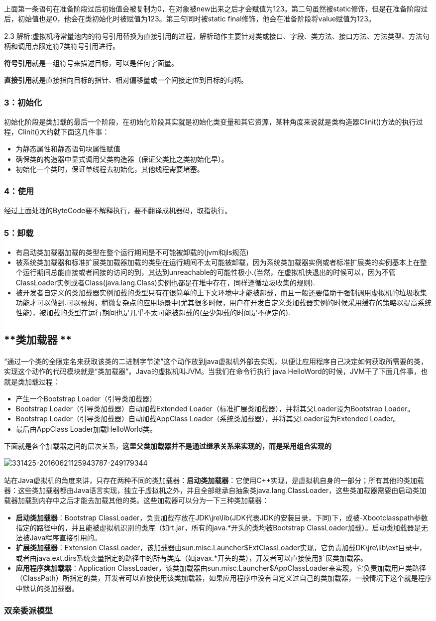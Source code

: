 上面第一条语句在准备阶段过后初始值会被复制为0，在对象被new出来之后才会赋值为123。第二句虽然被static修饰，但是在准备阶段过后，初始值也是0，他会在类初始化时被赋值为123。第三句同时被static final修饰，他会在准备阶段将value赋值为123。

2.3 解析:虚拟机将常量池内的符号引用替换为直接引用的过程，解析动作主要针对类或接口、字段、类方法、接口方法、方法类型、方法句柄和调用点限定符7类符号引用进行。

**符号引用**就是一组符号来描述目标，可以是任何字面量。

**直接引用**就是直接指向目标的指针、相对偏移量或一个间接定位到目标的句柄。

### **3：初始化**

初始化阶段是类加载的最后一个阶段，在初始化阶段其实就是初始化类变量和其它资源，某种角度来说就是类构造器Clinit()方法的执行过程，Clinit()大约就下面这几件事：

*   为静态属性和静态语句块属性赋值
*   确保类的构造器中显式调用父类构造器（保证父类比之类初始化早）。
*   初始化一个类时，保证单线程去初始化，其他线程需要堵塞。

### **4：使用**

经过上面处理的ByteCode要不解释执行，要不翻译成机器码，取指执行。

### **5：卸载**

*   有启动类加载器加载的类型在整个运行期间是不可能被卸载的(jvm和jls规范)
*   被系统类加载器和标准扩展类加载器加载的类型在运行期间不太可能被卸载，因为系统类加载器实例或者标准扩展类的实例基本上在整个运行期间总能直接或者间接的访问的到，其达到unreachable的可能性极小.(当然，在虚拟机快退出的时候可以，因为不管ClassLoader实例或者Class(java.lang.Class)实例也都是在堆中存在，同样遵循垃圾收集的规则).
*   被开发者自定义的类加载器实例加载的类型只有在很简单的上下文环境中才能被卸载，而且一般还要借助于强制调用虚拟机的垃圾收集功能才可以做到.可以预想，稍微复杂点的应用场景中(尤其很多时候，用户在开发自定义类加载器实例的时候采用缓存的策略以提高系统性能)，被加载的类型在运行期间也是几乎不太可能被卸载的(至少卸载的时间是不确定的).

**类加载器 **
---------

“通过一个类的全限定名来获取该类的二进制字节流”这个动作放到java虚拟机外部去实现，以便让应用程序自己决定如何获取所需要的类，实现这个动作的代码模块就是“类加载器”。Java的虚拟机叫JVM。当我们在命令行执行 java HelloWord的时候，JVM干了下面几件事，也就是类加载过程：

*   产生一个Bootstrap Loader（引导类加载器）
*   Bootstrap Loader（引导类加载器）自动加载Extended Loader（标准扩展类加载器），并将其父Loader设为Bootstrap Loader。
*   Bootstrap Loader（引导类加载器）自动加载AppClass Loader（系统类加载器），并将其父Loader设为Extended Loader。
*   最后由AppClass Loader加载HelloWorld类。

下面就是各个加载器之间的层次关系，**这里父类加载器并不是通过继承关系来实现的，而是采用组合实现的**

![331425-20160621125943787-249179344](http://www.zzcode.cn/wp-content/uploads/2017/05/331425-20160621125943787-249179344.jpg)

站在Java虚拟机的角度来讲，只存在两种不同的类加载器：**启动类加载器**：它使用C++实现，是虚拟机自身的一部分；所有其他的类加载器：这些类加载器都由Java语言实现，独立于虚拟机之外，并且全部继承自抽象类java.lang.ClassLoader，这些类加载器需要由启动类加载器加载到内存中之后才能去加载其他的类。这些加载器可以分为一下三种类加载器：

*   **启动类加载器**：Bootstrap ClassLoader，负责加载存放在JDK\\jre\\lib(JDK代表JDK的安装目录，下同)下，或被-Xbootclasspath参数指定的路径中的，并且能被虚拟机识别的类库（如rt.jar，所有的java.*开头的类均被Bootstrap ClassLoader加载）。启动类加载器是无法被Java程序直接引用的。
*   **扩展类加载器**：Extension ClassLoader，该加载器由sun.misc.Launcher$ExtClassLoader实现，它负责加载DK\\jre\\lib\\ext目录中，或者由java.ext.dirs系统变量指定的路径中的所有类库（如javax.*开头的类），开发者可以直接使用扩展类加载器。
*   **应用程序类加载器**：Application ClassLoader，该类加载器由sun.misc.Launcher$AppClassLoader来实现，它负责加载用户类路径（ClassPath）所指定的类，开发者可以直接使用该类加载器，如果应用程序中没有自定义过自己的类加载器，一般情况下这个就是程序中默认的类加载器。

### **双亲委派模型**
